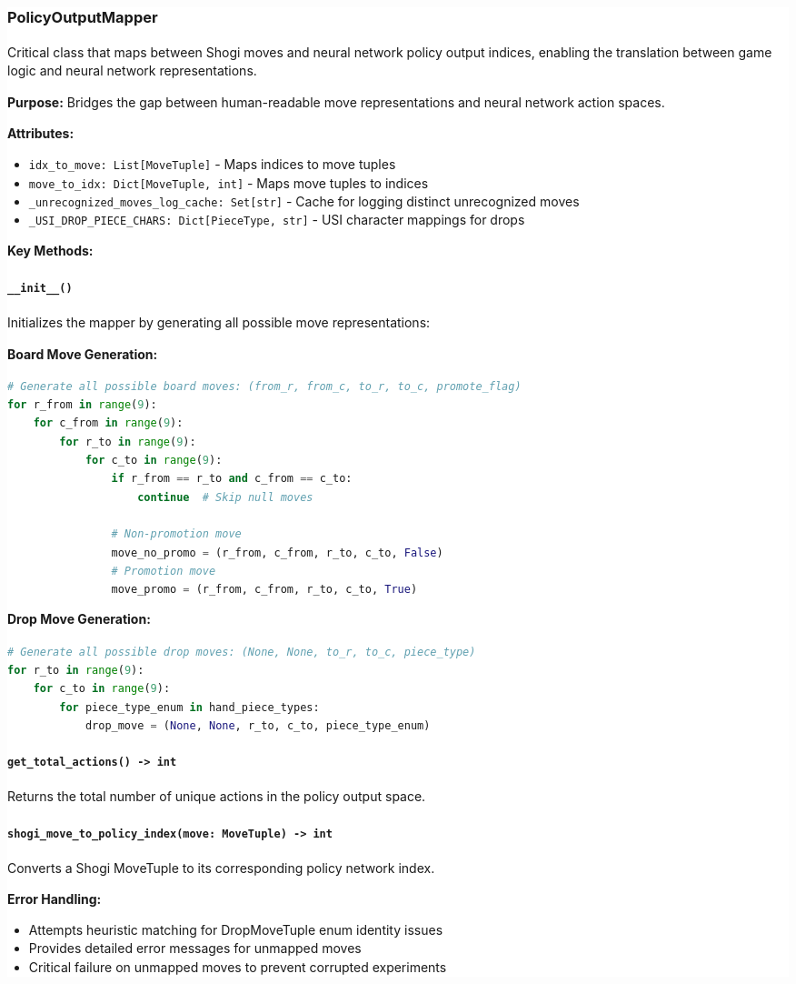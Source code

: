 ### PolicyOutputMapper

Critical class that maps between Shogi moves and neural network policy output indices, enabling the translation between game logic and neural network representations.

**Purpose:** Bridges the gap between human-readable move representations and neural network action spaces.

**Attributes:**
- `idx_to_move: List[MoveTuple]` - Maps indices to move tuples
- `move_to_idx: Dict[MoveTuple, int]` - Maps move tuples to indices
- `_unrecognized_moves_log_cache: Set[str]` - Cache for logging distinct unrecognized moves
- `_USI_DROP_PIECE_CHARS: Dict[PieceType, str]` - USI character mappings for drops

**Key Methods:**

#### `__init__()`
Initializes the mapper by generating all possible move representations:

**Board Move Generation:**
```python
# Generate all possible board moves: (from_r, from_c, to_r, to_c, promote_flag)
for r_from in range(9):
    for c_from in range(9):
        for r_to in range(9):
            for c_to in range(9):
                if r_from == r_to and c_from == c_to:
                    continue  # Skip null moves
                
                # Non-promotion move
                move_no_promo = (r_from, c_from, r_to, c_to, False)
                # Promotion move
                move_promo = (r_from, c_from, r_to, c_to, True)
```

**Drop Move Generation:**
```python
# Generate all possible drop moves: (None, None, to_r, to_c, piece_type)
for r_to in range(9):
    for c_to in range(9):
        for piece_type_enum in hand_piece_types:
            drop_move = (None, None, r_to, c_to, piece_type_enum)
```

#### `get_total_actions() -> int`
Returns the total number of unique actions in the policy output space.

#### `shogi_move_to_policy_index(move: MoveTuple) -> int`
Converts a Shogi MoveTuple to its corresponding policy network index.

**Error Handling:**
- Attempts heuristic matching for DropMoveTuple enum identity issues
- Provides detailed error messages for unmapped moves
- Critical failure on unmapped moves to prevent corrupted experiments
